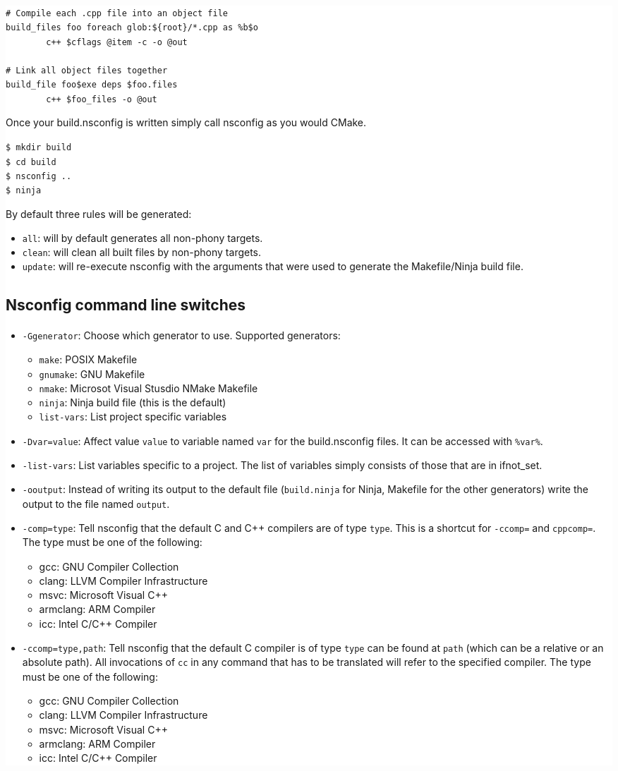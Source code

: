    # Compile each .cpp file into an object file
    build_files foo foreach glob:${root}/*.cpp as %b$o
            c++ $cflags @item -c -o @out
 
    # Link all object files together
    build_file foo$exe deps $foo.files
            c++ $foo_files -o @out

Once your build.nsconfig is written simply call nsconfig as you would CMake.

    $ mkdir build
    $ cd build
    $ nsconfig ..
    $ ninja

By default three rules will be generated:

- `all`: will by default generates all non-phony targets.
- `clean`: will clean all built files by non-phony targets.
- `update`: will re-execute nsconfig with the arguments that were used to
  generate the Makefile/Ninja build file.

## Nsconfig command line switches

- `-Ggenerator`: Choose which generator to use. Supported generators:
  + `make`: POSIX Makefile
  + `gnumake`: GNU Makefile
  + `nmake`: Microsot Visual Stusdio NMake Makefile
  + `ninja`: Ninja build file (this is the default)
  + `list-vars`: List project specific variables

- `-Dvar=value`: Affect value `value` to variable named `var` for the
  build.nsconfig files. It can be accessed with `%var%`.

- `-list-vars`: List variables specific to a project. The list of variables
  simply consists of those that are in ifnot_set.

- `-ooutput`: Instead of writing its output to the default file (`build.ninja`
  for Ninja, Makefile for the other generators) write the output to the file
  named `output`.

- `-comp=type`: Tell nsconfig that the default C and C++ compilers are of type
  `type`. This is a shortcut for `-ccomp=` and `cppcomp=`. The type must be one
  of the following:
  + gcc: GNU Compiler Collection
  + clang: LLVM Compiler Infrastructure
  + msvc: Microsoft Visual C++
  + armclang: ARM Compiler
  + icc: Intel C/C++ Compiler

- `-ccomp=type,path`: Tell nsconfig that the default C compiler is of type
  `type` can be found at `path` (which can be a relative or an absolute path).
  All invocations of `cc` in any command that has to be translated will refer
  to the specified compiler. The type must be one of the following:
  + gcc: GNU Compiler Collection
  + clang: LLVM Compiler Infrastructure
  + msvc: Microsoft Visual C++
  + armclang: ARM Compiler
  + icc: Intel C/C++ Compiler
